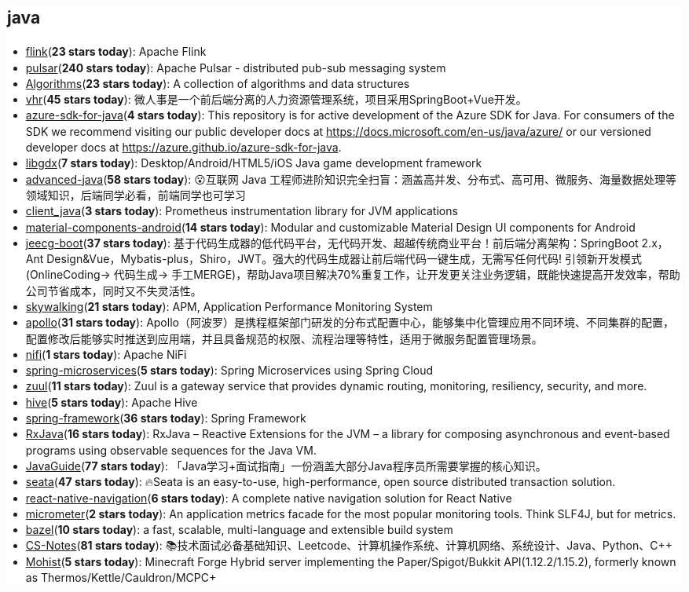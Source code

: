 ## java
+ [flink](https://github.com/apache/flink)(**23 stars today**): Apache Flink
+ [pulsar](https://github.com/apache/pulsar)(**240 stars today**): Apache Pulsar - distributed pub-sub messaging system
+ [Algorithms](https://github.com/williamfiset/Algorithms)(**23 stars today**): A collection of algorithms and data structures
+ [vhr](https://github.com/lenve/vhr)(**45 stars today**): 微人事是一个前后端分离的人力资源管理系统，项目采用SpringBoot+Vue开发。
+ [azure-sdk-for-java](https://github.com/Azure/azure-sdk-for-java)(**4 stars today**): This repository is for active development of the Azure SDK for Java. For consumers of the SDK we recommend visiting our public developer docs at https://docs.microsoft.com/en-us/java/azure/ or our versioned developer docs at https://azure.github.io/azure-sdk-for-java.
+ [libgdx](https://github.com/libgdx/libgdx)(**7 stars today**): Desktop/Android/HTML5/iOS Java game development framework
+ [advanced-java](https://github.com/doocs/advanced-java)(**58 stars today**): 😮互联网 Java 工程师进阶知识完全扫盲：涵盖高并发、分布式、高可用、微服务、海量数据处理等领域知识，后端同学必看，前端同学也可学习
+ [client_java](https://github.com/prometheus/client_java)(**3 stars today**): Prometheus instrumentation library for JVM applications
+ [material-components-android](https://github.com/material-components/material-components-android)(**14 stars today**): Modular and customizable Material Design UI components for Android
+ [jeecg-boot](https://github.com/zhangdaiscott/jeecg-boot)(**37 stars today**): 基于代码生成器的低代码平台，无代码开发、超越传统商业平台！前后端分离架构：SpringBoot 2.x，Ant Design&Vue，Mybatis-plus，Shiro，JWT。强大的代码生成器让前后端代码一键生成，无需写任何代码! 引领新开发模式(OnlineCoding-> 代码生成-> 手工MERGE)，帮助Java项目解决70%重复工作，让开发更关注业务逻辑，既能快速提高开发效率，帮助公司节省成本，同时又不失灵活性。
+ [skywalking](https://github.com/apache/skywalking)(**21 stars today**): APM, Application Performance Monitoring System
+ [apollo](https://github.com/ctripcorp/apollo)(**31 stars today**): Apollo（阿波罗）是携程框架部门研发的分布式配置中心，能够集中化管理应用不同环境、不同集群的配置，配置修改后能够实时推送到应用端，并且具备规范的权限、流程治理等特性，适用于微服务配置管理场景。
+ [nifi](https://github.com/apache/nifi)(**1 stars today**): Apache NiFi
+ [spring-microservices](https://github.com/in28minutes/spring-microservices)(**5 stars today**): Spring Microservices using Spring Cloud
+ [zuul](https://github.com/Netflix/zuul)(**11 stars today**): Zuul is a gateway service that provides dynamic routing, monitoring, resiliency, security, and more.
+ [hive](https://github.com/apache/hive)(**5 stars today**): Apache Hive
+ [spring-framework](https://github.com/spring-projects/spring-framework)(**36 stars today**): Spring Framework
+ [RxJava](https://github.com/ReactiveX/RxJava)(**16 stars today**): RxJava – Reactive Extensions for the JVM – a library for composing asynchronous and event-based programs using observable sequences for the Java VM.
+ [JavaGuide](https://github.com/Snailclimb/JavaGuide)(**77 stars today**): 「Java学习+面试指南」一份涵盖大部分Java程序员所需要掌握的核心知识。
+ [seata](https://github.com/seata/seata)(**47 stars today**): 🔥Seata is an easy-to-use, high-performance, open source distributed transaction solution.
+ [react-native-navigation](https://github.com/wix/react-native-navigation)(**6 stars today**): A complete native navigation solution for React Native
+ [micrometer](https://github.com/micrometer-metrics/micrometer)(**2 stars today**): An application metrics facade for the most popular monitoring tools. Think SLF4J, but for metrics.
+ [bazel](https://github.com/bazelbuild/bazel)(**10 stars today**): a fast, scalable, multi-language and extensible build system
+ [CS-Notes](https://github.com/CyC2018/CS-Notes)(**81 stars today**): 📚技术面试必备基础知识、Leetcode、计算机操作系统、计算机网络、系统设计、Java、Python、C++
+ [Mohist](https://github.com/Mohist-Community/Mohist)(**5 stars today**): Minecraft Forge Hybrid server implementing the Paper/Spigot/Bukkit API(1.12.2/1.15.2), formerly known as Thermos/Kettle/Cauldron/MCPC+
